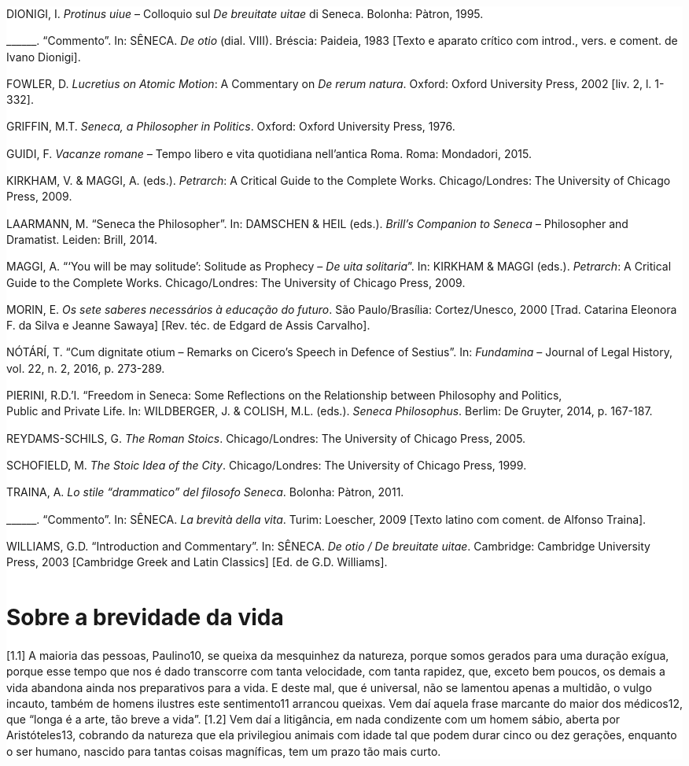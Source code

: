 DIONIGI, I. *Protinus uiue* – Colloquio sul *De breuitate uitae* di Seneca. Bolonha: Pàtron, 1995.

\_\_\_\_\_\_. “Commento”. In: SÊNECA. *De otio* \(dial. VIII\). Bréscia: Paideia, 1983 \[Texto e aparato crítico com introd., vers. e coment. de Ivano Dionigi\].

FOWLER, D. *Lucretius on Atomic Motion*: A Commentary on *De rerum natura*. Oxford: Oxford University Press, 2002 \[liv. 2, l. 1-332\].

GRIFFIN, M.T. *Seneca, a Philosopher in Politics*. Oxford: Oxford University Press, 1976.

GUIDI, F. *Vacanze romane –* Tempo libero e vita quotidiana nell’antica Roma. Roma: Mondadori, 2015.

KIRKHAM, V. & MAGGI, A. \(eds.\). *Petrarch*: A Critical Guide to the Complete Works. Chicago/Londres: The University of Chicago Press, 2009.

LAARMANN, M. “Seneca the Philosopher”. In: DAMSCHEN & HEIL \(eds.\). *Brill’s Companion to Seneca –* Philosopher and Dramatist. Leiden: Brill, 2014.

MAGGI, A. “‘You will be may solitude’: Solitude as Prophecy – *De uita solitaria*”. In: KIRKHAM & MAGGI \(eds.\). *Petrarch*: A Critical Guide to the Complete Works. Chicago/Londres: The University of Chicago Press, 2009.

MORIN, E. *Os sete saberes necessários à educação do futuro*. São Paulo/Brasília: Cortez/Unesco, 2000 \[Trad. Catarina Eleonora F. da Silva e Jeanne Sawaya\] \[Rev. téc. de Edgard de Assis Carvalho\].

NÓTÁRÍ, T. “Cum dignitate otium – Remarks on Cicero’s Speech in Defence of Sestius”. In: *Fundamina* – Journal of Legal History, vol. 22, n. 2, 2016, p. 273-289.

PIERINI, R.D.’I. “Freedom in Seneca: Some Reflections on the Relationship between Philosophy and Politics,  
Public and Private Life. In: WILDBERGER, J. & COLISH, M.L. \(eds.\). *Seneca Philosophus*. Berlim: De Gruyter, 2014, p. 167-187.

REYDAMS-SCHILS, G. *The Roman Stoics*. Chicago/Londres: The University of Chicago Press, 2005.

SCHOFIELD, M. *The Stoic Idea of the City*. Chicago/Londres: The University of Chicago Press, 1999.

TRAINA, A. *Lo stile “drammatico” del filosofo Seneca*. Bolonha: Pàtron, 2011.

\_\_\_\_\_\_. “Commento”. In: SÊNECA. *La brevità della vita*. Turim: Loescher, 2009 \[Texto latino com coment. de Alfonso Traina\].

WILLIAMS, G.D. “Introduction and Commentary”. In: SÊNECA. *De otio / De breuitate uitae*. Cambridge: Cambridge University Press, 2003 \[Cambridge Greek and Latin Classics\] \[Ed. de G.D. Williams\].

# Sobre a brevidade da vida

\[1.1\] A maioria das pessoas, Paulino10, se queixa da mesquinhez da natureza, porque somos gerados para uma duração exígua, porque esse tempo que nos é dado transcorre com tanta velocidade, com tanta rapidez, que, exceto bem poucos, os demais a vida abandona ainda nos preparativos para a vida. E deste mal, que é universal, não se lamentou apenas a multidão, o vulgo incauto, também de homens ilustres este sentimento11 arrancou queixas. Vem daí aquela frase marcante do maior dos médicos12, que “longa é a arte, tão breve a vida”. \[1.2\] Vem daí a litigância, em nada condizente com um homem sábio, aberta por Aristóteles13, cobrando da natureza que ela privilegiou animais com idade tal que podem durar cinco ou dez gerações, enquanto o ser humano, nascido para tantas coisas magníficas, tem um prazo tão mais curto.
